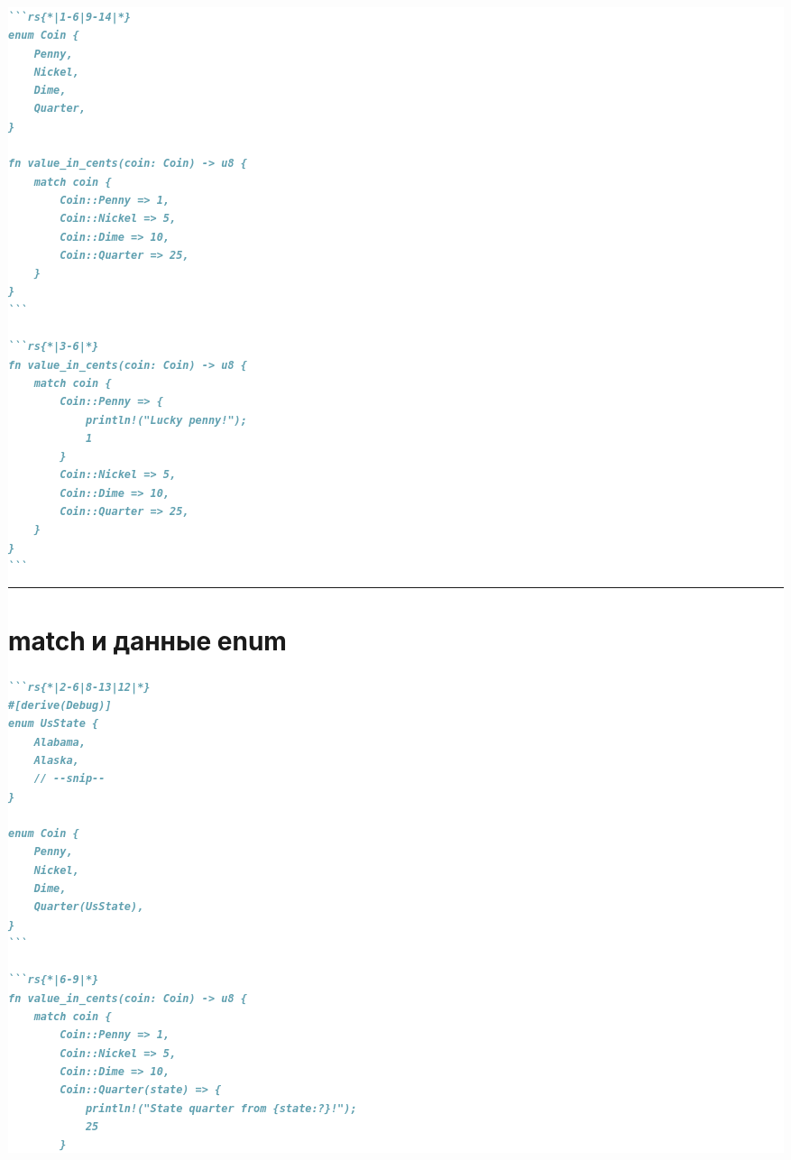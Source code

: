 ````md magic-move
```rs{*|1-6|9-14|*}
enum Coin {
    Penny,
    Nickel,
    Dime,
    Quarter,
}

fn value_in_cents(coin: Coin) -> u8 {
    match coin {
        Coin::Penny => 1,
        Coin::Nickel => 5,
        Coin::Dime => 10,
        Coin::Quarter => 25,
    }
}
```

```rs{*|3-6|*}
fn value_in_cents(coin: Coin) -> u8 {
    match coin {
        Coin::Penny => {
            println!("Lucky penny!");
            1
        }
        Coin::Nickel => 5,
        Coin::Dime => 10,
        Coin::Quarter => 25,
    }
}
```
````

---

# match и данные enum

````md magic-move
```rs{*|2-6|8-13|12|*}
#[derive(Debug)]
enum UsState {
    Alabama,
    Alaska,
    // --snip--
}

enum Coin {
    Penny,
    Nickel,
    Dime,
    Quarter(UsState),
}
```

```rs{*|6-9|*}
fn value_in_cents(coin: Coin) -> u8 {
    match coin {
        Coin::Penny => 1,
        Coin::Nickel => 5,
        Coin::Dime => 10,
        Coin::Quarter(state) => {
            println!("State quarter from {state:?}!");
            25
        }
````